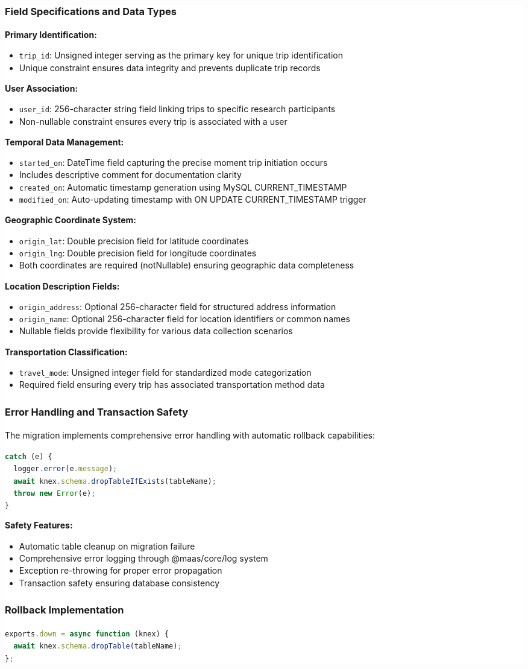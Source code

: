 ### Field Specifications and Data Types

**Primary Identification:**
- `trip_id`: Unsigned integer serving as the primary key for unique trip identification
- Unique constraint ensures data integrity and prevents duplicate trip records

**User Association:**
- `user_id`: 256-character string field linking trips to specific research participants
- Non-nullable constraint ensures every trip is associated with a user

**Temporal Data Management:**
- `started_on`: DateTime field capturing the precise moment trip initiation occurs
- Includes descriptive comment for documentation clarity
- `created_on`: Automatic timestamp generation using MySQL CURRENT_TIMESTAMP
- `modified_on`: Auto-updating timestamp with ON UPDATE CURRENT_TIMESTAMP trigger

**Geographic Coordinate System:**
- `origin_lat`: Double precision field for latitude coordinates
- `origin_lng`: Double precision field for longitude coordinates
- Both coordinates are required (notNullable) ensuring geographic data completeness

**Location Description Fields:**
- `origin_address`: Optional 256-character field for structured address information
- `origin_name`: Optional 256-character field for location identifiers or common names
- Nullable fields provide flexibility for various data collection scenarios

**Transportation Classification:**
- `travel_mode`: Unsigned integer field for standardized mode categorization
- Required field ensuring every trip has associated transportation method data

### Error Handling and Transaction Safety

The migration implements comprehensive error handling with automatic rollback capabilities:

```javascript
catch (e) {
  logger.error(e.message);
  await knex.schema.dropTableIfExists(tableName);
  throw new Error(e);
}
```

**Safety Features:**
- Automatic table cleanup on migration failure
- Comprehensive error logging through @maas/core/log system
- Exception re-throwing for proper error propagation
- Transaction safety ensuring database consistency

### Rollback Implementation

```javascript
exports.down = async function (knex) {
  await knex.schema.dropTable(tableName);
};
```
